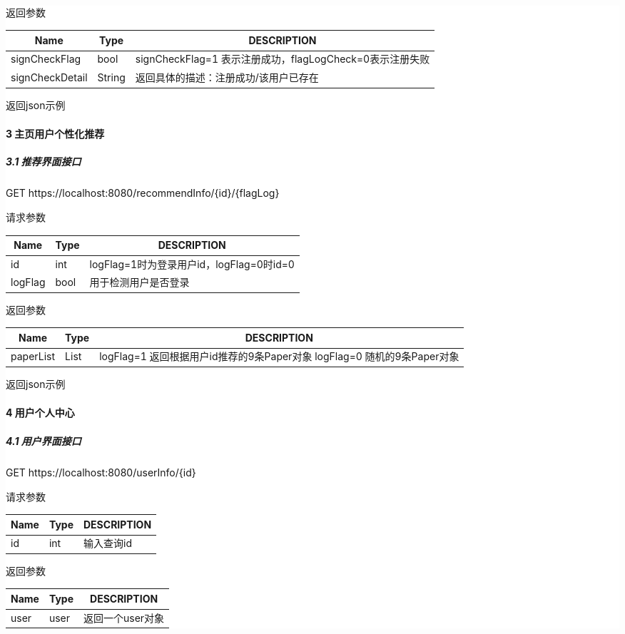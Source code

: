 返回参数

| Name            | Type   | DESCRIPTION                                              |
| --------------- | ------ | -------------------------------------------------------- |
| signCheckFlag   | bool   | signCheckFlag=1 表示注册成功，flagLogCheck=0表示注册失败 |
| signCheckDetail | String | 返回具体的描述：注册成功/该用户已存在                    |

返回json示例

```json

```

#### 3 主页用户个性化推荐

##### 3.1 推荐界面接口

GET  https://localhost:8080/recommendInfo/{id}/{flagLog}

请求参数

| Name    | Type | DESCRIPTION                              |
| ------- | ---- | ---------------------------------------- |
| id      | int  | logFlag=1时为登录用户id，logFlag=0时id=0 |
| logFlag | bool | 用于检测用户是否登录                     |

返回参数

| Name      | Type        | DESCRIPTION                                                  |
| --------- | ----------- | ------------------------------------------------------------ |
| paperList | List<Paper> | logFlag=1  返回根据用户id推荐的9条Paper对象                                             logFlag=0 随机的9条Paper对象 |

返回json示例

```json

```

#### 4 用户个人中心

##### 4.1 用户界面接口

GET  https://localhost:8080/userInfo/{id}

请求参数

| Name | Type | DESCRIPTION |
| ---- | ---- | ----------- |
| id   | int  | 输入查询id  |

返回参数

| Name | Type | DESCRIPTION      |
| ---- | ---- | ---------------- |
| user | user | 返回一个user对象 |
